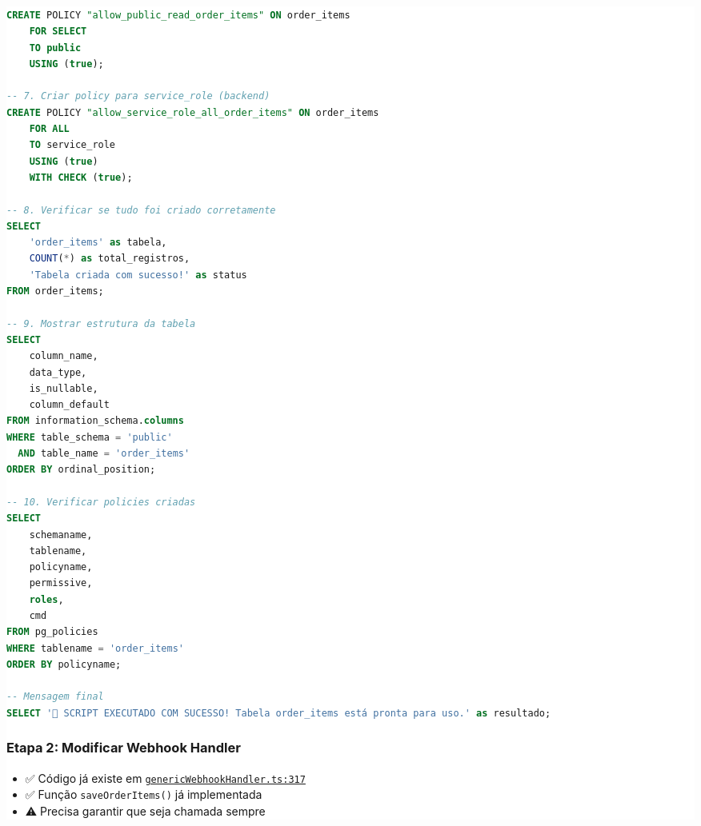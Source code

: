 ```sql
CREATE POLICY "allow_public_read_order_items" ON order_items
    FOR SELECT
    TO public
    USING (true);

-- 7. Criar policy para service_role (backend)
CREATE POLICY "allow_service_role_all_order_items" ON order_items
    FOR ALL
    TO service_role
    USING (true)
    WITH CHECK (true);

-- 8. Verificar se tudo foi criado corretamente
SELECT
    'order_items' as tabela,
    COUNT(*) as total_registros,
    'Tabela criada com sucesso!' as status
FROM order_items;

-- 9. Mostrar estrutura da tabela
SELECT
    column_name,
    data_type,
    is_nullable,
    column_default
FROM information_schema.columns
WHERE table_schema = 'public'
  AND table_name = 'order_items'
ORDER BY ordinal_position;

-- 10. Verificar policies criadas
SELECT
    schemaname,
    tablename,
    policyname,
    permissive,
    roles,
    cmd
FROM pg_policies
WHERE tablename = 'order_items'
ORDER BY policyname;

-- Mensagem final
SELECT '🎉 SCRIPT EXECUTADO COM SUCESSO! Tabela order_items está pronta para uso.' as resultado;
```

### **Etapa 2: Modificar Webhook Handler**
- ✅ Código já existe em [`genericWebhookHandler.ts:317`](src/webhook-server/handlers/genericWebhookHandler.ts:317)
- ✅ Função `saveOrderItems()` já implementada
- ⚠️ Precisa garantir que seja chamada sempre
